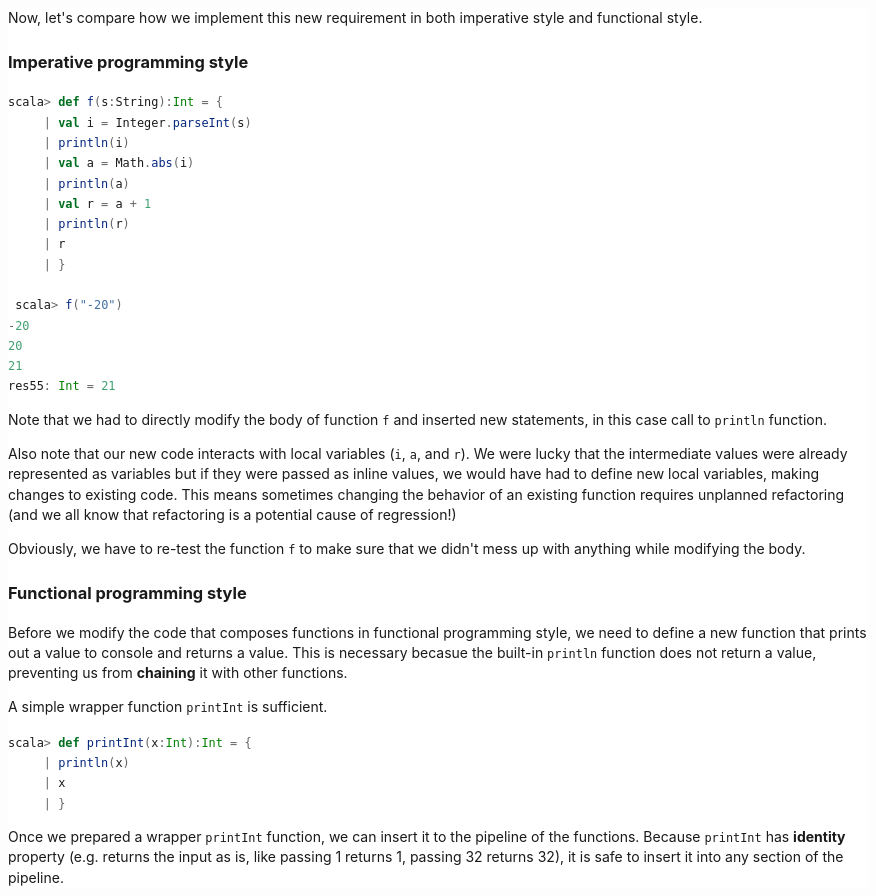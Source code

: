 Now, let's compare how we implement this new requirement in both imperative style and functional style.

### Imperative programming style

```scala
scala> def f(s:String):Int = {
     | val i = Integer.parseInt(s)
     | println(i)
     | val a = Math.abs(i)
     | println(a)
     | val r = a + 1
     | println(r)
     | r
     | }

 scala> f("-20")
-20
20
21
res55: Int = 21  
```

Note that we had to directly modify the body of function ```f``` and inserted new statements, in this case call to ```println``` function. 

Also note that our new code interacts with local variables (```i```, ```a```, and ```r```). We were lucky that the intermediate values were already represented as variables but if they were passed as inline values, we would have had to define new local variables, making changes to existing code. This means sometimes changing the behavior of an existing function requires unplanned refactoring (and we all know that refactoring is a potential cause of regression!)

Obviously, we have to re-test the function ```f``` to make sure that we didn't mess up with anything while modifying the body.

### Functional programming style

Before we modify the code that composes functions in functional programming style, we need to define a new function that prints out a value to console and returns a value. This is necessary becasue the built-in ```println``` function does not return a value, preventing us from **chaining** it with other functions.

A simple wrapper function ```printInt``` is sufficient.

```scala
scala> def printInt(x:Int):Int = {
     | println(x)
     | x
     | }
```

Once we prepared a wrapper ```printInt``` function, we can insert it to the pipeline of the functions. Because ```printInt``` has **identity** property (e.g. returns the input as is, like passing 1 returns 1, passing 32 returns 32), it is safe to insert it into any section of the pipeline.
